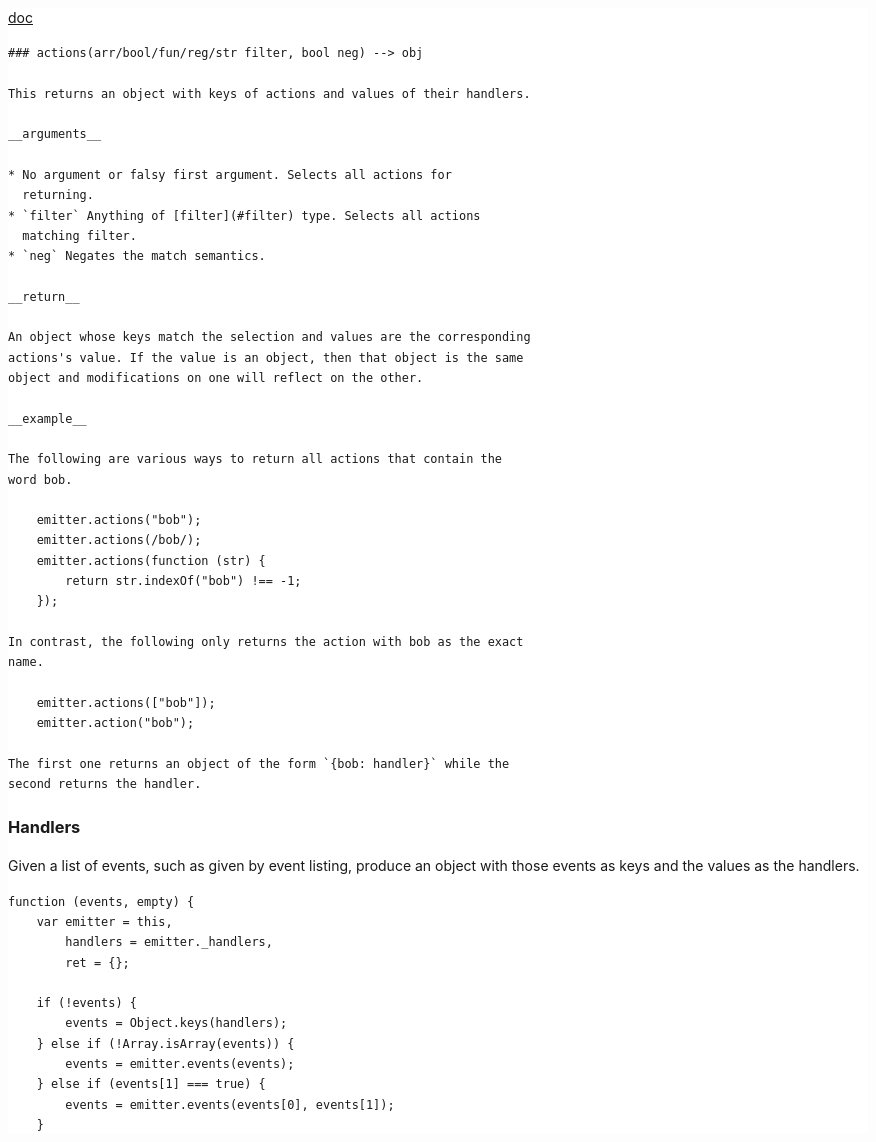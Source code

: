 [doc]()

    
    ### actions(arr/bool/fun/reg/str filter, bool neg) --> obj

    This returns an object with keys of actions and values of their handlers. 

    __arguments__

    * No argument or falsy first argument. Selects all actions for
      returning.      
    * `filter` Anything of [filter](#filter) type. Selects all actions
      matching filter. 
    * `neg` Negates the match semantics. 

    __return__

    An object whose keys match the selection and values are the corresponding
    actions's value. If the value is an object, then that object is the same
    object and modifications on one will reflect on the other. 

    __example__

    The following are various ways to return all actions that contain the
    word bob. 
 
        emitter.actions("bob"); 
        emitter.actions(/bob/);
        emitter.actions(function (str) {
            return str.indexOf("bob") !== -1;
        });

    In contrast, the following only returns the action with bob as the exact
    name.

        emitter.actions(["bob"]);
        emitter.action("bob");

    The first one returns an object of the form `{bob: handler}` while the
    second returns the handler. 


### Handlers

Given a list of events, such as given by event listing, produce an object
with those events as keys and the values as the handlers. 

    function (events, empty) {
        var emitter = this, 
            handlers = emitter._handlers, 
            ret = {}; 

        if (!events) {
            events = Object.keys(handlers);
        } else if (!Array.isArray(events)) {
            events = emitter.events(events);
        } else if (events[1] === true) {
            events = emitter.events(events[0], events[1]);
        }
